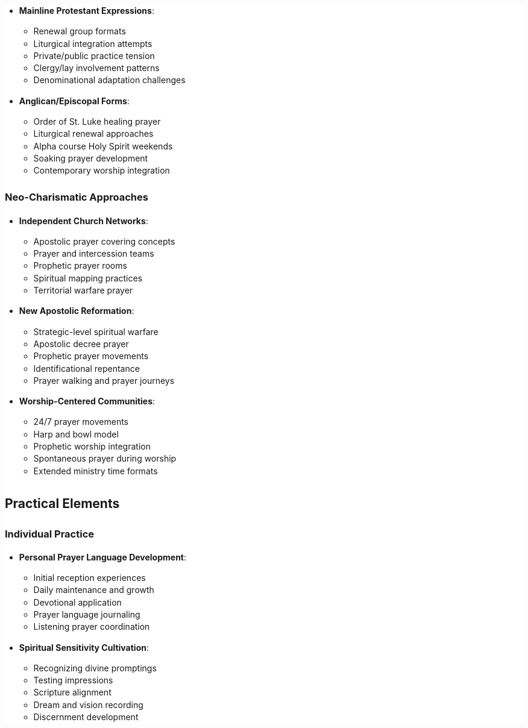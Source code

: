 - **Mainline Protestant Expressions**:
  - Renewal group formats
  - Liturgical integration attempts
  - Private/public practice tension
  - Clergy/lay involvement patterns
  - Denominational adaptation challenges

- **Anglican/Episcopal Forms**:
  - Order of St. Luke healing prayer
  - Liturgical renewal approaches
  - Alpha course Holy Spirit weekends
  - Soaking prayer development
  - Contemporary worship integration

### Neo-Charismatic Approaches

- **Independent Church Networks**:
  - Apostolic prayer covering concepts
  - Prayer and intercession teams
  - Prophetic prayer rooms
  - Spiritual mapping practices
  - Territorial warfare prayer

- **New Apostolic Reformation**:
  - Strategic-level spiritual warfare
  - Apostolic decree prayer
  - Prophetic prayer movements
  - Identificational repentance
  - Prayer walking and prayer journeys

- **Worship-Centered Communities**:
  - 24/7 prayer movements
  - Harp and bowl model
  - Prophetic worship integration
  - Spontaneous prayer during worship
  - Extended ministry time formats

## Practical Elements

### Individual Practice

- **Personal Prayer Language Development**:
  - Initial reception experiences
  - Daily maintenance and growth
  - Devotional application
  - Prayer language journaling
  - Listening prayer coordination

- **Spiritual Sensitivity Cultivation**:
  - Recognizing divine promptings
  - Testing impressions
  - Scripture alignment
  - Dream and vision recording
  - Discernment development
